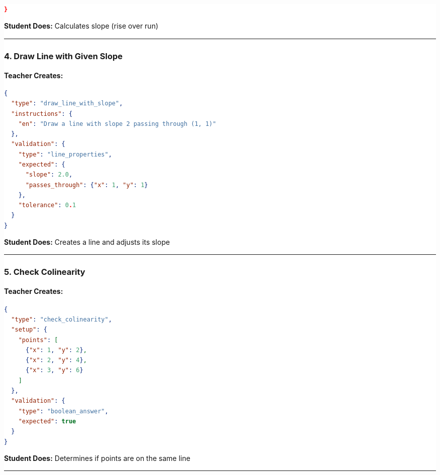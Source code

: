 ```json
}
```

**Student Does:** Calculates slope (rise over run)

---

### 4. Draw Line with Given Slope
**Teacher Creates:**
```json
{
  "type": "draw_line_with_slope",
  "instructions": {
    "en": "Draw a line with slope 2 passing through (1, 1)"
  },
  "validation": {
    "type": "line_properties",
    "expected": {
      "slope": 2.0,
      "passes_through": {"x": 1, "y": 1}
    },
    "tolerance": 0.1
  }
}
```

**Student Does:** Creates a line and adjusts its slope

---

### 5. Check Colinearity
**Teacher Creates:**
```json
{
  "type": "check_colinearity",
  "setup": {
    "points": [
      {"x": 1, "y": 2},
      {"x": 2, "y": 4},
      {"x": 3, "y": 6}
    ]
  },
  "validation": {
    "type": "boolean_answer",
    "expected": true
  }
}
```

**Student Does:** Determines if points are on the same line

---
